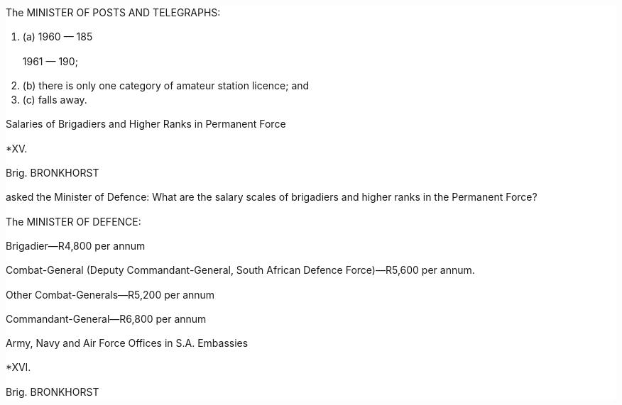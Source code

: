 </ol>

</question>

<answer by="#minister_of_posts_and_telegraphs" to="#timoney">

<from>The MINISTER OF POSTS AND TELEGRAPHS:</from>

<ol>

<li><p>(a) 1960 &#x2014; 185</p>

<p>1961 &#x2014; 190;</p></li>

<li>(b) there is only one category of amateur station licence; and</li>

<li>(c) falls away.</li>

</ol>

</answer>

</oralStatements>

<oralStatements>

<heading>Salaries of Brigadiers and Higher Ranks in Permanent Force</heading>

<question by="#bronkhorst" to="#minister_of_defence">

<num>*XV.</num>

<from>Brig. BRONKHORST</from>

<p>asked the Minister of Defence: What are the salary scales of brigadiers and higher ranks in the Permanent Force?</p>

</question>

<answer by="#minister_of_defence" to="#bronkhorst">

<from>The MINISTER OF DEFENCE:</from>

<p>Brigadier&#x2014;R4,800 per annum</p>

<p>Combat-General (Deputy Commandant-General, South African Defence Force)&#x2014;R5,600 per annum.</p>

<p>Other Combat-Generals&#x2014;R5,200 per annum</p>

<p>Commandant-General&#x2014;R6,800 per annum</p>

</answer>

</oralStatements>

<oralStatements>

<heading>Army, Navy and Air Force Offices in S.A. Embassies</heading>

<question by="#bronkhorst" to="#minister_of_defence">

<num>*XVI.</num>

<from>Brig. BRONKHORST</from>
